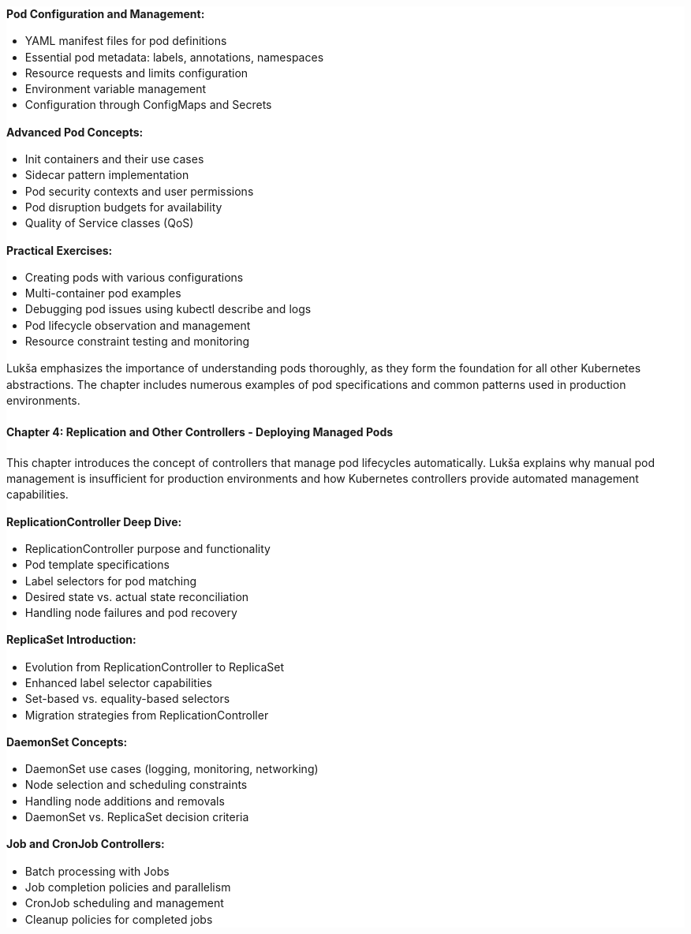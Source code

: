 **Pod Configuration and Management:**
- YAML manifest files for pod definitions
- Essential pod metadata: labels, annotations, namespaces
- Resource requests and limits configuration
- Environment variable management
- Configuration through ConfigMaps and Secrets

**Advanced Pod Concepts:**
- Init containers and their use cases
- Sidecar pattern implementation
- Pod security contexts and user permissions
- Pod disruption budgets for availability
- Quality of Service classes (QoS)

**Practical Exercises:**
- Creating pods with various configurations
- Multi-container pod examples
- Debugging pod issues using kubectl describe and logs
- Pod lifecycle observation and management
- Resource constraint testing and monitoring

Lukša emphasizes the importance of understanding pods thoroughly, as they form the foundation for all other Kubernetes abstractions. The chapter includes numerous examples of pod specifications and common patterns used in production environments.

#### Chapter 4: Replication and Other Controllers - Deploying Managed Pods

This chapter introduces the concept of controllers that manage pod lifecycles automatically. Lukša explains why manual pod management is insufficient for production environments and how Kubernetes controllers provide automated management capabilities.

**ReplicationController Deep Dive:**
- ReplicationController purpose and functionality
- Pod template specifications
- Label selectors for pod matching
- Desired state vs. actual state reconciliation
- Handling node failures and pod recovery

**ReplicaSet Introduction:**
- Evolution from ReplicationController to ReplicaSet
- Enhanced label selector capabilities
- Set-based vs. equality-based selectors
- Migration strategies from ReplicationController

**DaemonSet Concepts:**
- DaemonSet use cases (logging, monitoring, networking)
- Node selection and scheduling constraints
- Handling node additions and removals
- DaemonSet vs. ReplicaSet decision criteria

**Job and CronJob Controllers:**
- Batch processing with Jobs
- Job completion policies and parallelism
- CronJob scheduling and management
- Cleanup policies for completed jobs
